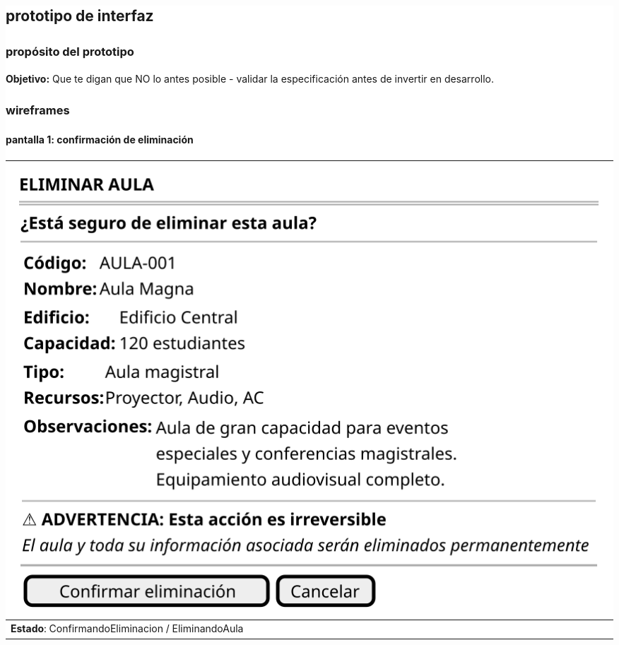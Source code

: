 </div>

## prototipo de interfaz

### propósito del prototipo

**Objetivo:** Que te digan que NO lo antes posible - validar la especificación antes de invertir en desarrollo.

### wireframes

#### pantalla 1: confirmación de eliminación

<div align=center>

|![Wireframe: Eliminación de aula](/images/RUP/00-casos-uso/02-detalle/eliminarAula/eliminarAula-wireframe.svg)|
|-|
|**Estado**: ConfirmandoEliminacion / EliminandoAula|
